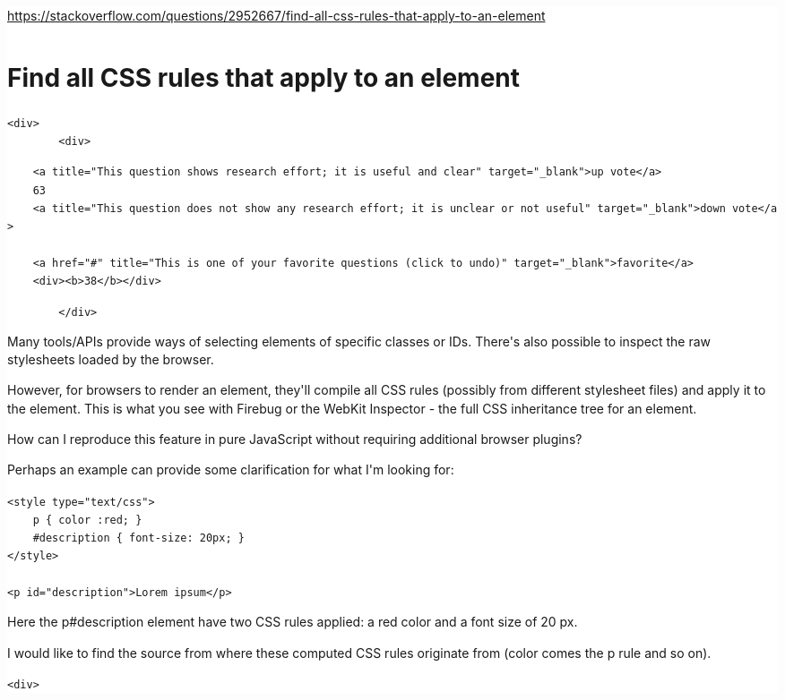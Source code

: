<a href="https://stackoverflow.com/questions/2952667/find-all-css-rules-that-apply-to-an-element">https://stackoverflow.com/questions/2952667/find-all-css-rules-that-apply-to-an-element</a><div id="articleHeader"><h1>Find all CSS rules that apply to an element</h1></div>

            

<div id="question">

    
        
    <div>
            <div>
                

<div>
        
        <a title="This question shows research effort; it is useful and clear" target="_blank">up vote</a>
        63
        <a title="This question does not show any research effort; it is unclear or not useful" target="_blank">down vote</a>

        <a href="#" title="This is one of your favorite questions (click to undo)" target="_blank">favorite</a>
        <div><b>38</b></div>


</div>

            </div>

            
<div>
    <div>

<p>Many tools/APIs provide ways of selecting elements of specific classes or IDs. There's also possible to inspect the raw stylesheets loaded by the browser.</p>

<p>However, for browsers to render an element, they'll compile all CSS rules (possibly from different stylesheet files) and apply it to the element. This is what you see with Firebug or the WebKit Inspector - the full CSS inheritance tree for an element.</p>

<p>How can I reproduce this feature in pure JavaScript without requiring additional browser plugins?</p>

<p>Perhaps an example can provide some clarification for what I'm looking for:</p>

<pre><code>&lt;style type="text/css"&gt;
    p { color :red; }
    #description { font-size: 20px; }
&lt;/style&gt;

&lt;p id="description"&gt;Lorem ipsum&lt;/p&gt;</code></pre>

<p>Here the p#description element have two CSS rules applied: a red color and a font size of 20 px.</p>

<p>I would like to find the source from where these computed CSS rules originate from (color comes the p rule and so on).</p>
    </div>
    
    <div>
    